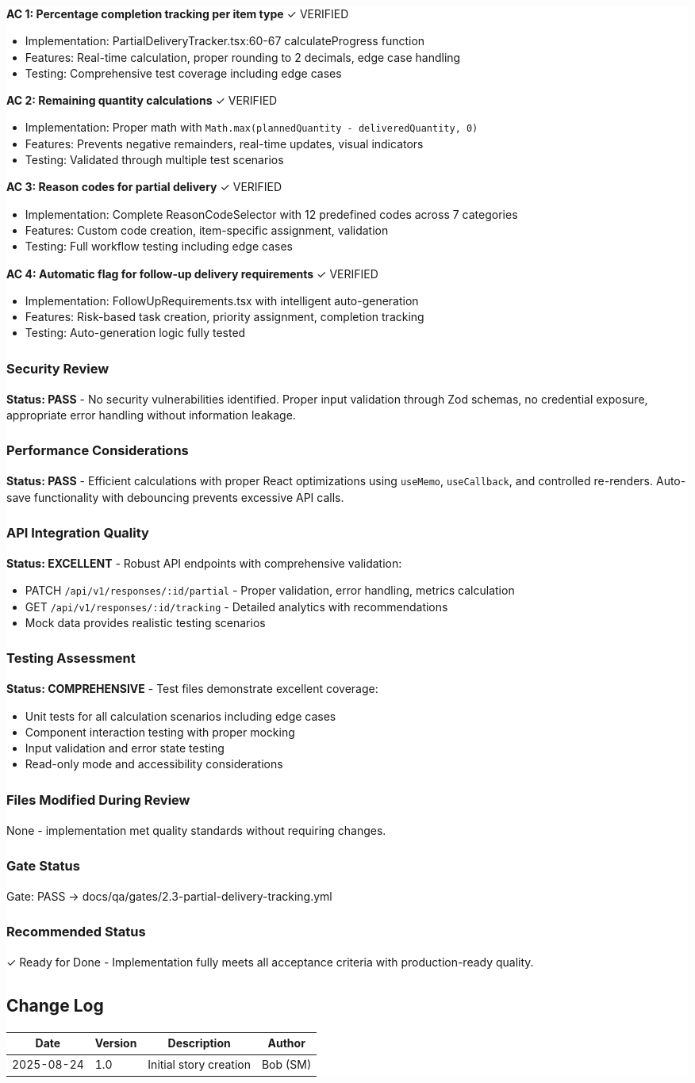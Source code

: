 **AC 1: Percentage completion tracking per item type** ✓ VERIFIED
- Implementation: PartialDeliveryTracker.tsx:60-67 calculateProgress function
- Features: Real-time calculation, proper rounding to 2 decimals, edge case handling
- Testing: Comprehensive test coverage including edge cases

**AC 2: Remaining quantity calculations** ✓ VERIFIED  
- Implementation: Proper math with `Math.max(plannedQuantity - deliveredQuantity, 0)`
- Features: Prevents negative remainders, real-time updates, visual indicators
- Testing: Validated through multiple test scenarios

**AC 3: Reason codes for partial delivery** ✓ VERIFIED
- Implementation: Complete ReasonCodeSelector with 12 predefined codes across 7 categories
- Features: Custom code creation, item-specific assignment, validation
- Testing: Full workflow testing including edge cases

**AC 4: Automatic flag for follow-up delivery requirements** ✓ VERIFIED
- Implementation: FollowUpRequirements.tsx with intelligent auto-generation
- Features: Risk-based task creation, priority assignment, completion tracking
- Testing: Auto-generation logic fully tested

### Security Review

**Status: PASS** - No security vulnerabilities identified. Proper input validation through Zod schemas, no credential exposure, appropriate error handling without information leakage.

### Performance Considerations

**Status: PASS** - Efficient calculations with proper React optimizations using `useMemo`, `useCallback`, and controlled re-renders. Auto-save functionality with debouncing prevents excessive API calls.

### API Integration Quality

**Status: EXCELLENT** - Robust API endpoints with comprehensive validation:
- PATCH `/api/v1/responses/:id/partial` - Proper validation, error handling, metrics calculation  
- GET `/api/v1/responses/:id/tracking` - Detailed analytics with recommendations
- Mock data provides realistic testing scenarios

### Testing Assessment

**Status: COMPREHENSIVE** - Test files demonstrate excellent coverage:
- Unit tests for all calculation scenarios including edge cases
- Component interaction testing with proper mocking
- Input validation and error state testing
- Read-only mode and accessibility considerations

### Files Modified During Review

None - implementation met quality standards without requiring changes.

### Gate Status

Gate: PASS → docs/qa/gates/2.3-partial-delivery-tracking.yml

### Recommended Status

✓ Ready for Done - Implementation fully meets all acceptance criteria with production-ready quality.

## Change Log
| Date | Version | Description | Author |
|------|---------|-------------|---------|
| 2025-08-24 | 1.0 | Initial story creation | Bob (SM) |